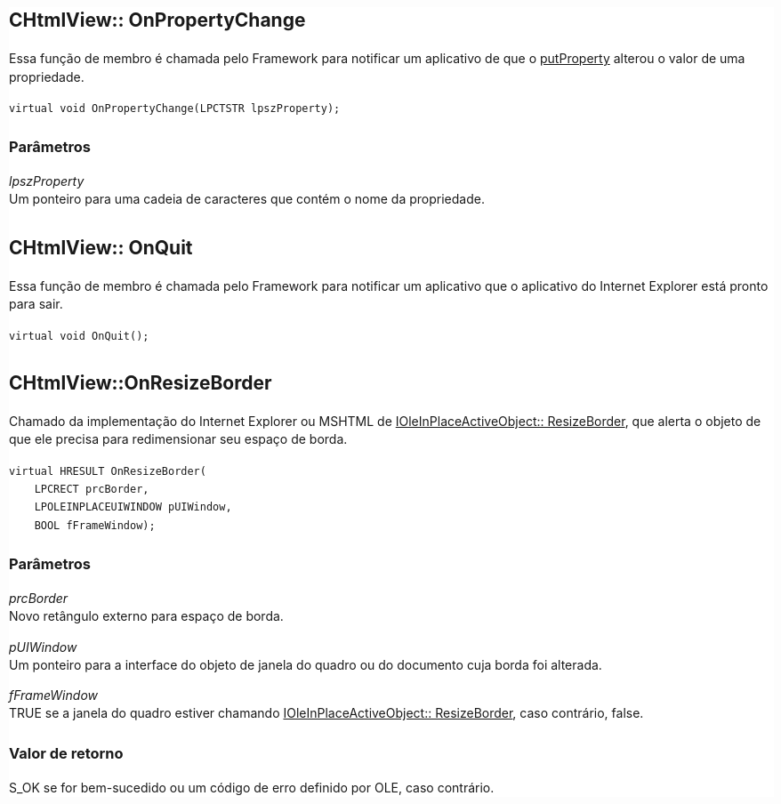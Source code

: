 ##  <a name="onpropertychange"></a>CHtmlView:: OnPropertyChange

Essa função de membro é chamada pelo Framework para notificar um aplicativo de que o [putProperty](#putproperty) alterou o valor de uma propriedade.

```
virtual void OnPropertyChange(LPCTSTR lpszProperty);
```

### <a name="parameters"></a>Parâmetros

*lpszProperty*<br/>
Um ponteiro para uma cadeia de caracteres que contém o nome da propriedade.

##  <a name="onquit"></a>CHtmlView:: OnQuit

Essa função de membro é chamada pelo Framework para notificar um aplicativo que o aplicativo do Internet Explorer está pronto para sair.

```
virtual void OnQuit();
```

##  <a name="onresizeborder"></a>  CHtmlView::OnResizeBorder

Chamado da implementação do Internet Explorer ou MSHTML de [IOleInPlaceActiveObject:: ResizeBorder](/windows/win32/api/oleidl/nf-oleidl-ioleinplaceactiveobject-resizeborder), que alerta o objeto de que ele precisa para redimensionar seu espaço de borda.

```
virtual HRESULT OnResizeBorder(
    LPCRECT prcBorder,
    LPOLEINPLACEUIWINDOW pUIWindow,
    BOOL fFrameWindow);
```

### <a name="parameters"></a>Parâmetros

*prcBorder*<br/>
Novo retângulo externo para espaço de borda.

*pUIWindow*<br/>
Um ponteiro para a interface do objeto de janela do quadro ou do documento cuja borda foi alterada.

*fFrameWindow*<br/>
TRUE se a janela do quadro estiver chamando [IOleInPlaceActiveObject:: ResizeBorder](/windows/win32/api/oleidl/nf-oleidl-ioleinplaceactiveobject-resizeborder), caso contrário, false.

### <a name="return-value"></a>Valor de retorno

S_OK se for bem-sucedido ou um código de erro definido por OLE, caso contrário.
